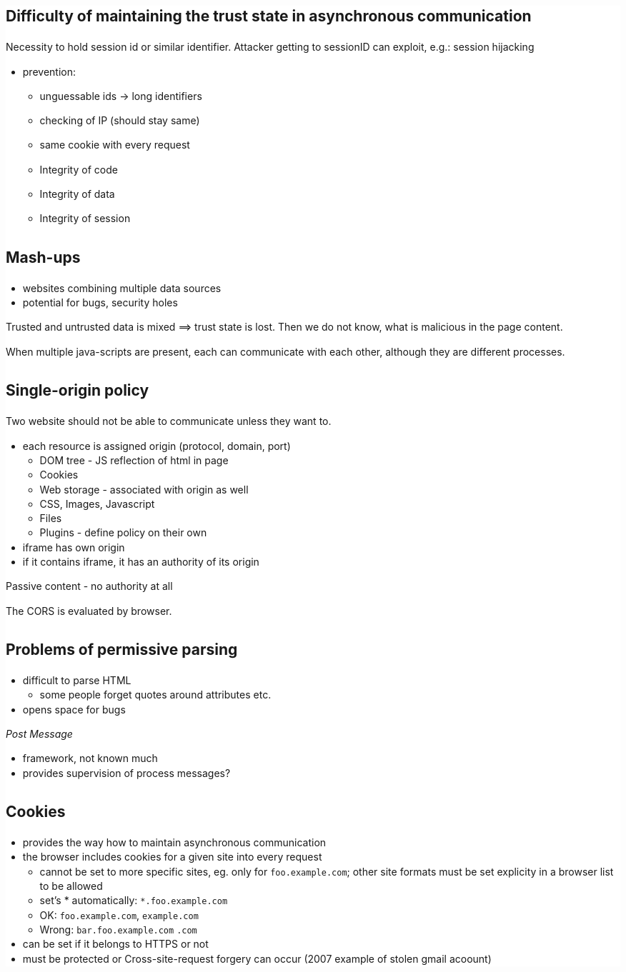 ## Difficulty of maintaining the trust state in asynchronous communication
Necessity to hold session id or similar identifier. Attacker getting to sessionID can exploit, e.g.: session hijacking
- prevention: 
    - unguessable ids -> long identifiers
    - checking of IP (should stay same)
    - same cookie with every request

    - Integrity of code
    - Integrity of data
    - Integrity of session

## Mash-ups
- websites combining multiple data sources
- potential for bugs, security holes

Trusted and untrusted data is mixed ==> trust state is lost. Then we do not know, what is malicious in the page content.

When multiple java-scripts are present, each can communicate with each other, although they are different processes.

## Single-origin policy
Two website should not be able to communicate unless they want to.
- each resource is assigned origin (protocol, domain, port)
    - DOM tree - JS reflection of html in page
    - Cookies 
    - Web storage - associated with origin as well
    - CSS, Images, Javascript
    - Files
    - Plugins - define policy on their own
- iframe has own origin
- if it contains iframe, it has an authority of its origin

Passive content - no authority at all

The CORS is evaluated by browser.

## Problems of permissive parsing
- difficult to parse HTML
    - some people forget quotes around attributes etc.
- opens space for bugs

*Post Message*
- framework, not known much
- provides supervision of process messages?

## Cookies
- provides the way how to maintain asynchronous communication
- the browser includes cookies for a given site into every request
    - cannot be set to more specific sites, eg. only for `foo.example.com`; other site formats must be set explicity in a browser list to be allowed
    - set’s * automatically: `*.foo.example.com`
    - OK: `foo.example.com`, `example.com`
    - Wrong: `bar.foo.example.com` `.com`
- can be set if it belongs to HTTPS or not
- must be protected or Cross-site-request forgery can occur (2007 example of stolen gmail acoount)
